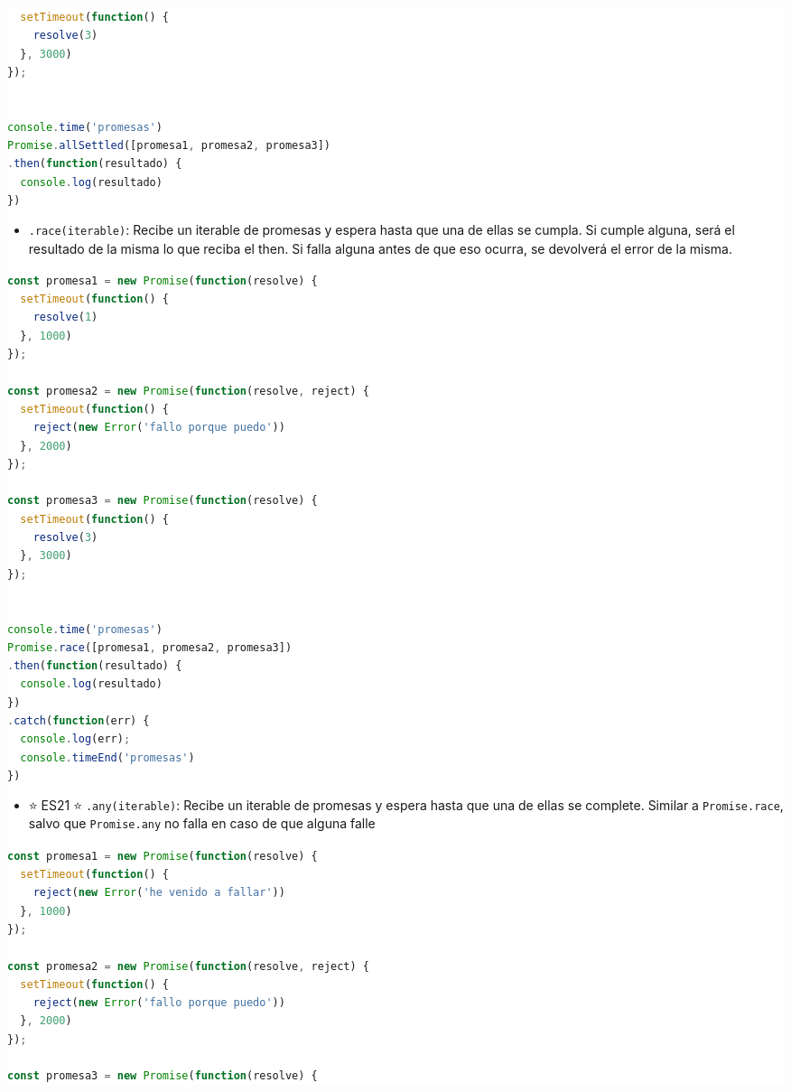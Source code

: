 ```javascript
  setTimeout(function() {
    resolve(3)
  }, 3000)
});


console.time('promesas')
Promise.allSettled([promesa1, promesa2, promesa3])
.then(function(resultado) {
  console.log(resultado)
})
```

* `.race(iterable)`: Recibe un iterable de promesas y espera hasta que una de ellas se cumpla. Si cumple alguna, será el resultado de la misma lo que reciba el then. Si falla alguna antes de que eso ocurra, se devolverá el error de la misma.

```javascript
const promesa1 = new Promise(function(resolve) {
  setTimeout(function() {
    resolve(1)
  }, 1000)
});

const promesa2 = new Promise(function(resolve, reject) {
  setTimeout(function() {
    reject(new Error('fallo porque puedo'))
  }, 2000)
});

const promesa3 = new Promise(function(resolve) {
  setTimeout(function() {
    resolve(3)
  }, 3000)
});


console.time('promesas')
Promise.race([promesa1, promesa2, promesa3])
.then(function(resultado) {
  console.log(resultado)
})
.catch(function(err) {
  console.log(err);
  console.timeEnd('promesas')
})
```

* ⭐️ ES21 ⭐️ `.any(iterable)`: Recibe un iterable de promesas y espera hasta que una de ellas se complete. Similar a `Promise.race`, salvo que `Promise.any` no falla en caso de que alguna falle

```javascript
const promesa1 = new Promise(function(resolve) {
  setTimeout(function() {
    reject(new Error('he venido a fallar'))
  }, 1000)
});

const promesa2 = new Promise(function(resolve, reject) {
  setTimeout(function() {
    reject(new Error('fallo porque puedo'))
  }, 2000)
});

const promesa3 = new Promise(function(resolve) {
```